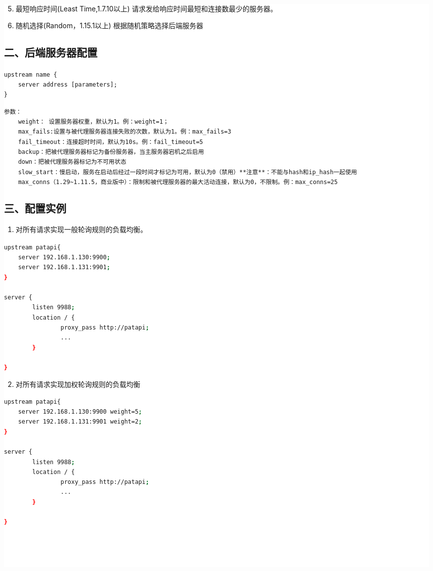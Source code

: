 5. 最短响应时间(Least Time,1.7.10以上)
   请求发给响应时间最短和连接数最少的服务器。

6. 随机选择(Random，1.15.1以上)
   根据随机策略选择后端服务器

## 二、后端服务器配置

    upstream name {
        server address [parameters];
    }

```
参数：
    weight： 设置服务器权重，默认为1。例：weight=1；
    max_fails:设置与被代理服务器连接失败的次数，默认为1。例：max_fails=3
    fail_timeout：连接超时时间，默认为10s。例：fail_timeout=5
    backup：把被代理服务器标记为备份服务器，当主服务器宕机之后启用
    down：把被代理服务器标记为不可用状态
    slow_start：慢启动，服务在启动后经过一段时间才标记为可用，默认为0（禁用）**注意**：不能与hash和ip_hash一起使用
    max_conns（1.29~1.11.5，商业版中）：限制和被代理服务器的最大活动连接，默认为0，不限制。例：max_conns=25
```

## 三、配置实例

1. 对所有请求实现一般轮询规则的负载均衡。

```bash
upstream patapi{
    server 192.168.1.130:9900;
    server 192.168.1.131:9901;
}

server {
        listen 9988;
        location / {
                proxy_pass http://patapi;
                ...
        }

}

```

2. 对所有请求实现加权轮询规则的负载均衡

```bash
upstream patapi{
    server 192.168.1.130:9900 weight=5;
    server 192.168.1.131:9901 weight=2;
}

server {
        listen 9988;
        location / {
                proxy_pass http://patapi;
                ...
        }

}






```